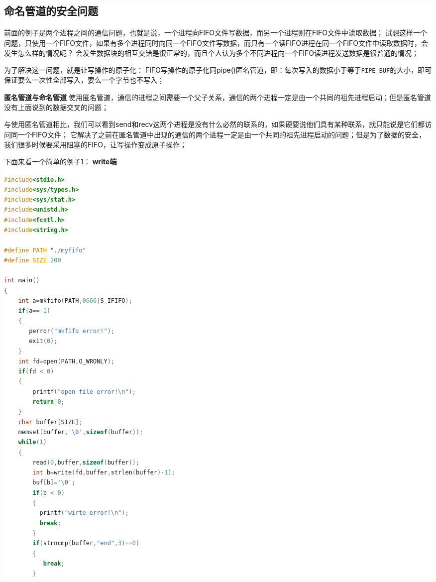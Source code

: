 







## **命名管道的安全问题**
前面的例子是两个进程之间的通信问题，也就是说，一个进程向FIFO文件写数据，而另一个进程则在FIFO文件中读取数据；
试想这样一个问题，只使用一个FIFO文件，如果有多个进程同时向同一个FIFO文件写数据，而只有一个读FIFO进程在同一个FIFO文件中读取数据时，会发生怎么样的情况呢？
会发生数据块的相互交错是很正常的，而且个人认为多个不同进程向一个FIFO读进程发送数据是很普通的情况；

为了解决这一问题，就是让写操作的原子化：
FIFO写操作的原子化同pipe()匿名管道，即：每次写入的数据小于等于`PIPE_BUF`的大小，即可保证要么一次性全部写入，要么一个字节也不写入；

**匿名管道与命名管道**
使用匿名管道，通信的进程之间需要一个父子关系，通信的两个进程一定是由一个共同的祖先进程启动；但是匿名管道没有上面说到的数据交叉的问题；

与使用匿名管道相比，我们可以看到send和recv这两个进程是没有什么必然的联系的，如果硬要说他们具有某种联系，就只能说是它们都访问同一个FIFO文件；
它解决了之前在匿名管道中出现的通信的两个进程一定是由一个共同的祖先进程启动的问题；但是为了数据的安全，我们很多时候要采用阻塞的FIFO，让写操作变成原子操作；





下面来看一个简单的例子1：
**write端**

```c
#include<stdio.h>
#include<sys/types.h>
#include<sys/stat.h>
#include<unistd.h>
#include<fcntl.h>
#include<string.h>
 
#define PATH "./myfifo"
#define SIZE 200
 
int main()
{
    int a=mkfifo(PATH,0666|S_IFIFO);
    if(a==-1)
    {
       perror("mkfifo error!");
       exit(0);
    }
    int fd=open(PATH,O_WRONLY);
    if(fd < 0)
    {
        printf("open file error!\n");
        return 0;
    }
    char buffer[SIZE];
    memset(buffer,'\0',sizeof(buffer));
    while(1)
    {
        read(0,buffer,sizeof(buffer));
        int b=write(fd,buffer,strlen(buffer)-1);
        buf[b]='\0';
        if(b < 0)
        {
          printf("wirte error!\n");
          break;
        }
        if(strncmp(buffer,"end",3)==0)
        {
           break;
        }
```